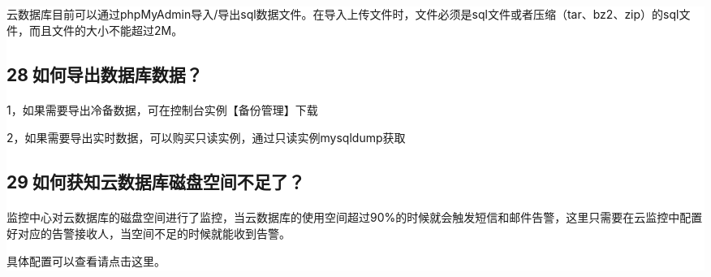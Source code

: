 云数据库目前可以通过phpMyAdmin导入/导出sql数据文件。在导入上传文件时，文件必须是sql文件或者压缩（tar、bz2、zip）的sql文件，而且文件的大小不能超过2M。

## 28 如何导出数据库数据？

1，如果需要导出冷备数据，可在控制台实例【备份管理】下载

2，如果需要导出实时数据，可以购买只读实例，通过只读实例mysqldump获取


## 29 如何获知云数据库磁盘空间不足了？

监控中心对云数据库的磁盘空间进行了监控，当云数据库的使用空间超过90%的时候就会触发短信和邮件告警，这里只需要在云监控中配置好对应的告警接收人，当空间不足的时候就能收到告警。

具体配置可以查看请点击这里。

[1]:	/document/product/236/7269#7-%E6%93%8D%E4%BD%9C%E9%99%90%E5%88%B6
[2]:	http://imgcache.tce.fsphere.cn/static/qzonestyle.gtimg.cn/qzone/vas/opensns/res/doc/cdb_user_modify_var.xls
[3]:	/document/product/236/7269#2-%E8%BF%9E%E6%8E%A5%E6%95%B0%E9%99%90%E5%88%B6
[4]:	/document/product/236/7269#5-%E4%BA%91%E6%95%B0%E6%8D%AE%E5%BA%93%E7%9A%84binlog%E4%BF%9D%E5%AD%98%E6%97%B6%E9%97%B4%E8%AF%B4%E6%98%8E
[5]:	http://dev.mysql.com/doc/refman/5.1/en/server-system-variables.html#sysvar_long_query_time
[6]:	/document/product/236/7264
[7]:	//dev.mysql.com/downloads/mysql-proxy/

[image-1]:	//qzonestyle.gtimg.cn/qzone/vas/opensns/res/img/faq_cdb_1.png